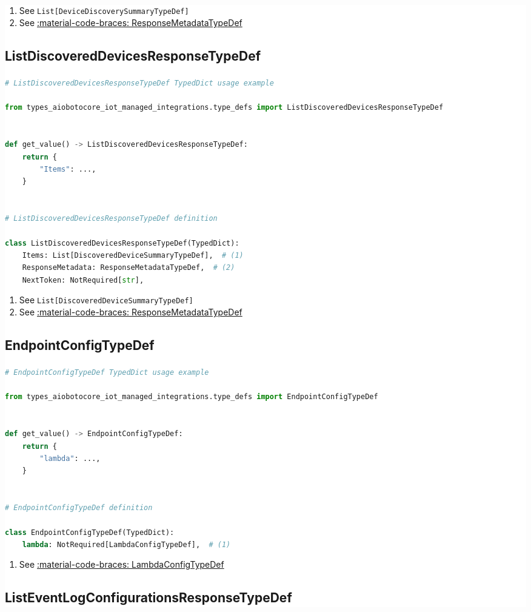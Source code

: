 1. See `List[DeviceDiscoverySummaryTypeDef]`
2. See [:material-code-braces: ResponseMetadataTypeDef](./type_defs.md#responsemetadatatypedef)

## ListDiscoveredDevicesResponseTypeDef

```python
# ListDiscoveredDevicesResponseTypeDef TypedDict usage example

from types_aiobotocore_iot_managed_integrations.type_defs import ListDiscoveredDevicesResponseTypeDef


def get_value() -> ListDiscoveredDevicesResponseTypeDef:
    return {
        "Items": ...,
    }


# ListDiscoveredDevicesResponseTypeDef definition

class ListDiscoveredDevicesResponseTypeDef(TypedDict):
    Items: List[DiscoveredDeviceSummaryTypeDef],  # (1)
    ResponseMetadata: ResponseMetadataTypeDef,  # (2)
    NextToken: NotRequired[str],
```

1. See `List[DiscoveredDeviceSummaryTypeDef]`
2. See [:material-code-braces: ResponseMetadataTypeDef](./type_defs.md#responsemetadatatypedef)

## EndpointConfigTypeDef

```python
# EndpointConfigTypeDef TypedDict usage example

from types_aiobotocore_iot_managed_integrations.type_defs import EndpointConfigTypeDef


def get_value() -> EndpointConfigTypeDef:
    return {
        "lambda": ...,
    }


# EndpointConfigTypeDef definition

class EndpointConfigTypeDef(TypedDict):
    lambda: NotRequired[LambdaConfigTypeDef],  # (1)
```

1. See [:material-code-braces: LambdaConfigTypeDef](./type_defs.md#lambdaconfigtypedef)

## ListEventLogConfigurationsResponseTypeDef
